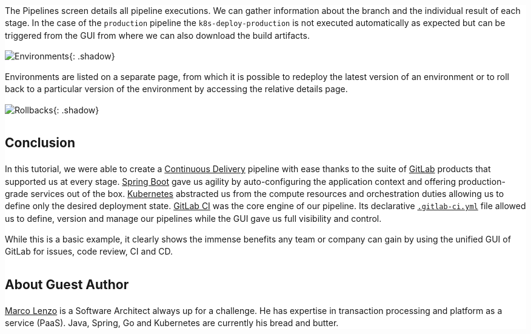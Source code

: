 The Pipelines screen details all pipeline executions. We can gather information about the branch and the individual result of each stage. In the case of the `production` pipeline the `k8s-deploy-production` is not executed automatically as expected but can be triggered from the GUI from where we can also download the build artifacts.

![Environments](/images/blogimages/continuous-delivery-of-a-spring-boot-application-with-gitlab-ci-and-kubernetes/environments.png){: .shadow}

Environments are listed on a separate page, from which it is possible to redeploy the latest version of an environment or to roll back to a particular version of the environment by accessing the relative details page.

![Rollbacks](/images/blogimages/continuous-delivery-of-a-spring-boot-application-with-gitlab-ci-and-kubernetes/rollbacks.png){: .shadow}


## Conclusion

In this tutorial, we were able to create a [Continuous Delivery](https://en.wikipedia.org/wiki/Continuous_delivery) pipeline with ease thanks to the suite of [GitLab](https://about.gitlab.com/) products that supported us at every stage. [Spring Boot](https://projects.spring.io/spring-boot/) gave us agility by auto-configuring the application context and offering production-grade services out of the box. [Kubernetes](http://kubernetes.io/) abstracted us from the compute resources and orchestration duties allowing us to define only the desired deployment state. [GitLab CI](https://about.gitlab.com/gitlab-ci/) was the core engine of our pipeline. Its declarative [`.gitlab-ci.yml`](https://docs.gitlab.com/ce/ci/yaml/) file allowed us to define, version and manage our pipelines while the GUI gave us full visibility and control.

While this is a basic example, it clearly shows the immense benefits any team or company can gain by using the unified GUI of GitLab for issues, code review, CI and CD.

## About Guest Author

[Marco Lenzo](https://twitter.com/marco_lenzo) is a Software Architect always up for a challenge. He has expertise in transaction processing and platform as a service (PaaS). Java, Spring, Go and Kubernetes are currently his bread and butter.




<style>
  .h4 {
    font-weight: bold;
  }
</style>
